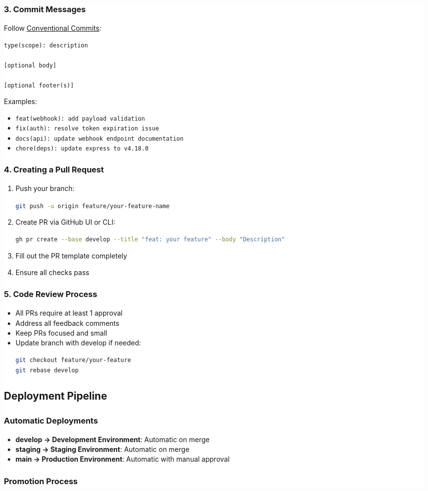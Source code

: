 ### 3. Commit Messages

Follow [Conventional Commits](https://www.conventionalcommits.org/):

```
type(scope): description

[optional body]

[optional footer(s)]
```

Examples:
- `feat(webhook): add payload validation`
- `fix(auth): resolve token expiration issue`
- `docs(api): update webhook endpoint documentation`
- `chore(deps): update express to v4.18.0`

### 4. Creating a Pull Request

1. Push your branch:
   ```bash
   git push -u origin feature/your-feature-name
   ```

2. Create PR via GitHub UI or CLI:
   ```bash
   gh pr create --base develop --title "feat: your feature" --body "Description"
   ```

3. Fill out the PR template completely

4. Ensure all checks pass

### 5. Code Review Process

- All PRs require at least 1 approval
- Address all feedback comments
- Keep PRs focused and small
- Update branch with develop if needed:
  ```bash
  git checkout feature/your-feature
  git rebase develop
  ```

## Deployment Pipeline

### Automatic Deployments

- **develop → Development Environment**: Automatic on merge
- **staging → Staging Environment**: Automatic on merge
- **main → Production Environment**: Automatic with manual approval

### Promotion Process
